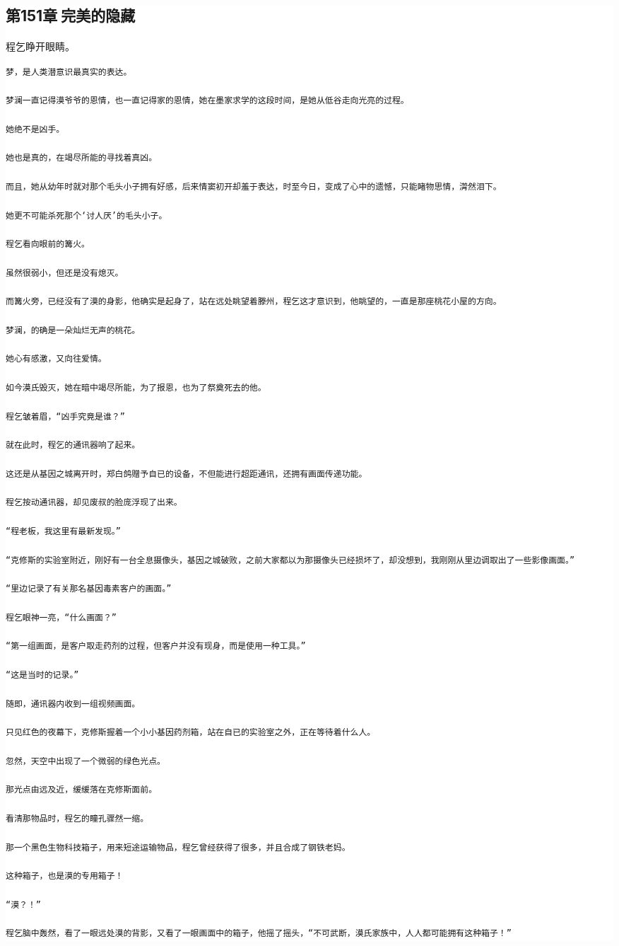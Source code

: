 ## 第151章 完美的隐藏
程乞睁开眼睛。

    梦，是人类潜意识最真实的表达。

    梦澜一直记得漠爷爷的恩情，也一直记得家的恩情，她在墨家求学的这段时间，是她从低谷走向光亮的过程。

    她绝不是凶手。

    她也是真的，在竭尽所能的寻找着真凶。

    而且，她从幼年时就对那个毛头小子拥有好感，后来情窦初开却羞于表达，时至今日，变成了心中的遗憾，只能睹物思情，潸然泪下。

    她更不可能杀死那个‘讨人厌’的毛头小子。

    程乞看向眼前的篝火。

    虽然很弱小，但还是没有熄灭。

    而篝火旁，已经没有了漠的身影，他确实是起身了，站在远处眺望着滕州，程乞这才意识到，他眺望的，一直是那座桃花小屋的方向。

    梦澜，的确是一朵灿烂无声的桃花。

    她心有感激，又向往爱情。

    如今漠氏毁灭，她在暗中竭尽所能，为了报恩，也为了祭奠死去的他。

    程乞皱着眉，“凶手究竟是谁？”

    就在此时，程乞的通讯器响了起来。

    这还是从基因之城离开时，郑白鸽赠予自已的设备，不但能进行超距通讯，还拥有画面传递功能。

    程乞按动通讯器，却见废叔的脸庞浮现了出来。

    “程老板，我这里有最新发现。”

    “克修斯的实验室附近，刚好有一台全息摄像头，基因之城破败，之前大家都以为那摄像头已经损坏了，却没想到，我刚刚从里边调取出了一些影像画面。”

    “里边记录了有关那名基因毒素客户的画面。”

    程乞眼神一亮，“什么画面？”

    “第一组画面，是客户取走药剂的过程，但客户并没有现身，而是使用一种工具。”

    “这是当时的记录。”

    随即，通讯器内收到一组视频画面。

    只见红色的夜幕下，克修斯握着一个小小基因药剂箱，站在自已的实验室之外，正在等待着什么人。

    忽然，天空中出现了一个微弱的绿色光点。

    那光点由远及近，缓缓落在克修斯面前。

    看清那物品时，程乞的瞳孔骤然一缩。

    那一个黑色生物科技箱子，用来短途运输物品，程乞曾经获得了很多，并且合成了钢铁老妈。

    这种箱子，也是漠的专用箱子！

    “漠？！”

    程乞脑中轰然，看了一眼远处漠的背影，又看了一眼画面中的箱子，他摇了摇头，“不可武断，漠氏家族中，人人都可能拥有这种箱子！”
